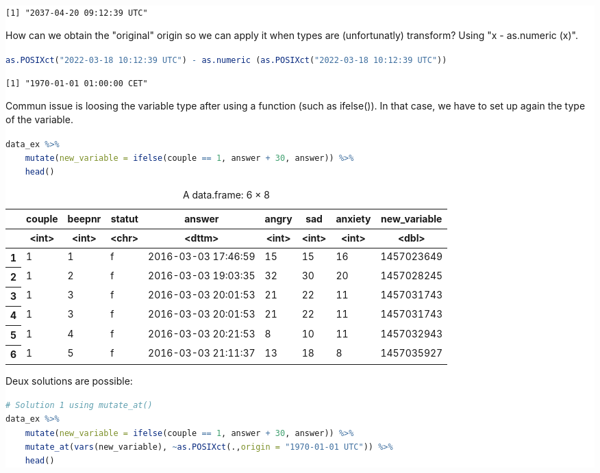 
    [1] "2037-04-20 09:12:39 UTC"


How can we obtain the "original" origin so we can apply it when types are (unfortunatly) transform? Using "x - as.numeric (x)". 


```R
as.POSIXct("2022-03-18 10:12:39 UTC") - as.numeric (as.POSIXct("2022-03-18 10:12:39 UTC"))
```


    [1] "1970-01-01 01:00:00 CET"


Commun issue is loosing the variable type after using a function (such as ifelse()). In that case, we have to set up again the type of the variable.


```R
data_ex %>% 
    mutate(new_variable = ifelse(couple == 1, answer + 30, answer)) %>%
    head()
```


<table class="dataframe">
<caption>A data.frame: 6 × 8</caption>
<thead>
	<tr><th></th><th scope=col>couple</th><th scope=col>beepnr</th><th scope=col>statut</th><th scope=col>answer</th><th scope=col>angry</th><th scope=col>sad</th><th scope=col>anxiety</th><th scope=col>new_variable</th></tr>
	<tr><th></th><th scope=col>&lt;int&gt;</th><th scope=col>&lt;int&gt;</th><th scope=col>&lt;chr&gt;</th><th scope=col>&lt;dttm&gt;</th><th scope=col>&lt;int&gt;</th><th scope=col>&lt;int&gt;</th><th scope=col>&lt;int&gt;</th><th scope=col>&lt;dbl&gt;</th></tr>
</thead>
<tbody>
	<tr><th scope=row>1</th><td>1</td><td>1</td><td>f</td><td>2016-03-03 17:46:59</td><td>15</td><td>15</td><td>16</td><td>1457023649</td></tr>
	<tr><th scope=row>2</th><td>1</td><td>2</td><td>f</td><td>2016-03-03 19:03:35</td><td>32</td><td>30</td><td>20</td><td>1457028245</td></tr>
	<tr><th scope=row>3</th><td>1</td><td>3</td><td>f</td><td>2016-03-03 20:01:53</td><td>21</td><td>22</td><td>11</td><td>1457031743</td></tr>
	<tr><th scope=row>4</th><td>1</td><td>3</td><td>f</td><td>2016-03-03 20:01:53</td><td>21</td><td>22</td><td>11</td><td>1457031743</td></tr>
	<tr><th scope=row>5</th><td>1</td><td>4</td><td>f</td><td>2016-03-03 20:21:53</td><td> 8</td><td>10</td><td>11</td><td>1457032943</td></tr>
	<tr><th scope=row>6</th><td>1</td><td>5</td><td>f</td><td>2016-03-03 21:11:37</td><td>13</td><td>18</td><td> 8</td><td>1457035927</td></tr>
</tbody>
</table>



Deux solutions are possible:


```R
# Solution 1 using mutate_at()
data_ex %>% 
    mutate(new_variable = ifelse(couple == 1, answer + 30, answer)) %>%
    mutate_at(vars(new_variable), ~as.POSIXct(.,origin = "1970-01-01 UTC")) %>% 
    head()
```
